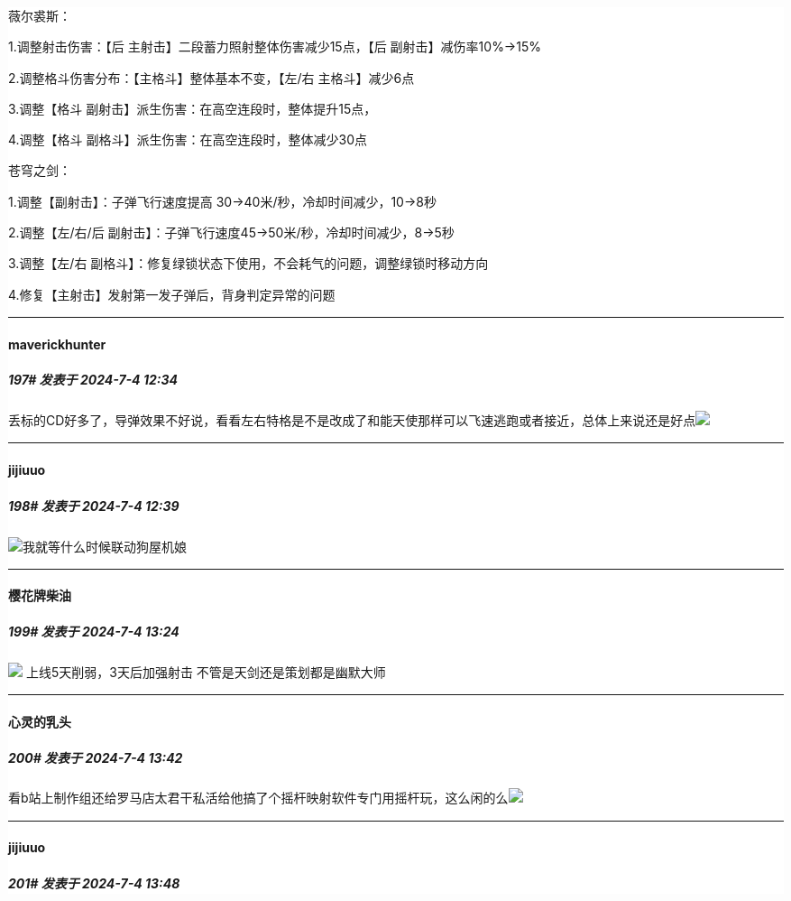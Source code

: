 薇尔裘斯：

1.调整射击伤害：【后 主射击】二段蓄力照射整体伤害减少15点，【后 副射击】减伤率10%→15%

2.调整格斗伤害分布：【主格斗】整体基本不变，【左/右 主格斗】减少6点

3.调整【格斗 副射击】派生伤害：在高空连段时，整体提升15点，

4.调整【格斗 副格斗】派生伤害：在高空连段时，整体减少30点

苍穹之剑：

1.调整【副射击】：子弹飞行速度提高 30→40米/秒，冷却时间减少，10→8秒

2.调整【左/右/后 副射击】：子弹飞行速度45→50米/秒，冷却时间减少，8→5秒

3.调整【左/右 副格斗】：修复绿锁状态下使用，不会耗气的问题，调整绿锁时移动方向

4.修复【主射击】发射第一发子弹后，背身判定异常的问题

*****

####  maverickhunter  
##### 197#       发表于 2024-7-4 12:34

丢标的CD好多了，导弹效果不好说，看看左右特格是不是改成了和能天使那样可以飞速逃跑或者接近，总体上来说还是好点<img src="https://static.saraba1st.com/image/smiley/face2017/018.png" referrerpolicy="no-referrer">


*****

####  jijiuuo  
##### 198#       发表于 2024-7-4 12:39

<img src="https://static.saraba1st.com/image/smiley/face2017/220.png" referrerpolicy="no-referrer">我就等什么时候联动狗屋机娘


*****

####  樱花牌柴油  
##### 199#       发表于 2024-7-4 13:24

<img src="https://static.saraba1st.com/image/smiley/face2017/035.png" referrerpolicy="no-referrer"> 上线5天削弱，3天后加强射击
不管是天剑还是策划都是幽默大师


*****

####  心灵的乳头  
##### 200#       发表于 2024-7-4 13:42

看b站上制作组还给罗马店太君干私活给他搞了个摇杆映射软件专门用摇杆玩，这么闲的么<img src="https://static.saraba1st.com/image/smiley/face2017/067.png" referrerpolicy="no-referrer">


*****

####  jijiuuo  
##### 201#       发表于 2024-7-4 13:48
